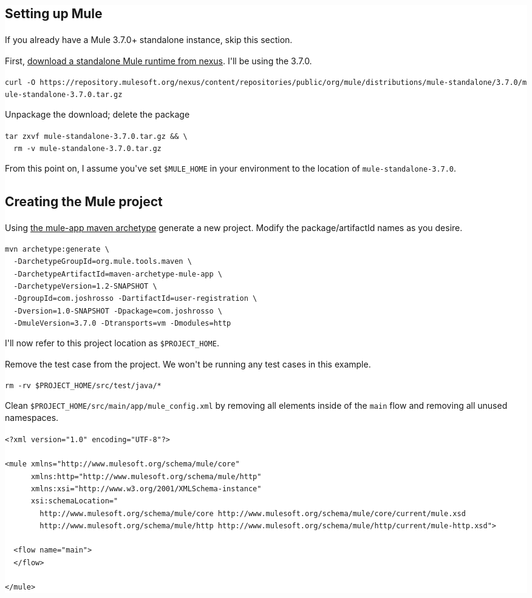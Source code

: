 Setting up Mule
---------------

If you already have a Mule 3.7.0+ standalone instance, skip this
section.

First, [download a standalone Mule runtime from
nexus](https://repository.mulesoft.org/nexus/content/repositories/public/org/mule/distributions/mule-standalone/).
I'll be using the 3.7.0.

```
curl -O https://repository.mulesoft.org/nexus/content/repositories/public/org/mule/distributions/mule-standalone/3.7.0/mule-standalone-3.7.0.tar.gz
```

Unpackage the download; delete the package

```
tar zxvf mule-standalone-3.7.0.tar.gz && \
  rm -v mule-standalone-3.7.0.tar.gz
```

From this point on, I assume you've set `$MULE_HOME` in your environment to the location of `mule-standalone-3.7.0`.           

Creating the Mule project
-------------------------

Using [the mule-app maven
archetype](https://github.com/mulesoft/mule-esb-maven-tools) generate a
new project. Modify the package/artifactId names as you desire.

```
mvn archetype:generate \
  -DarchetypeGroupId=org.mule.tools.maven \
  -DarchetypeArtifactId=maven-archetype-mule-app \
  -DarchetypeVersion=1.2-SNAPSHOT \
  -DgroupId=com.joshrosso -DartifactId=user-registration \
  -Dversion=1.0-SNAPSHOT -Dpackage=com.joshrosso \
  -DmuleVersion=3.7.0 -Dtransports=vm -Dmodules=http
```

I'll now refer to this project location as `$PROJECT_HOME`.

Remove the test case from the project. We won't be running any test
cases in this example.

```
rm -rv $PROJECT_HOME/src/test/java/*
```

Clean `$PROJECT_HOME/src/main/app/mule_config.xml` by removing all
elements inside of the `main` flow and removing all unused namespaces.

```
<?xml version="1.0" encoding="UTF-8"?>

<mule xmlns="http://www.mulesoft.org/schema/mule/core"
      xmlns:http="http://www.mulesoft.org/schema/mule/http"
      xmlns:xsi="http://www.w3.org/2001/XMLSchema-instance"
      xsi:schemaLocation="
        http://www.mulesoft.org/schema/mule/core http://www.mulesoft.org/schema/mule/core/current/mule.xsd
        http://www.mulesoft.org/schema/mule/http http://www.mulesoft.org/schema/mule/http/current/mule-http.xsd">

  <flow name="main">
  </flow>

</mule>
```